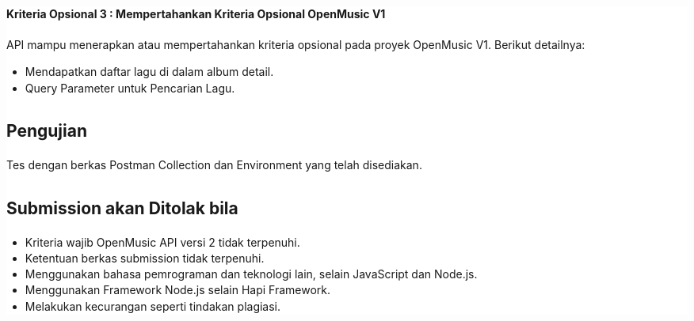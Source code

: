 #### Kriteria Opsional 3 : Mempertahankan Kriteria Opsional OpenMusic V1

API mampu menerapkan atau mempertahankan kriteria opsional pada proyek OpenMusic V1. Berikut detailnya:

- Mendapatkan daftar lagu di dalam album detail.
- Query Parameter untuk Pencarian Lagu.

## Pengujian

Tes dengan berkas Postman Collection dan Environment yang telah disediakan.

## Submission akan Ditolak bila

- Kriteria wajib OpenMusic API versi 2 tidak terpenuhi.
- Ketentuan berkas submission tidak terpenuhi.
- Menggunakan bahasa pemrograman dan teknologi lain, selain JavaScript dan Node.js.
- Menggunakan Framework Node.js selain Hapi Framework.
- Melakukan kecurangan seperti tindakan plagiasi.
